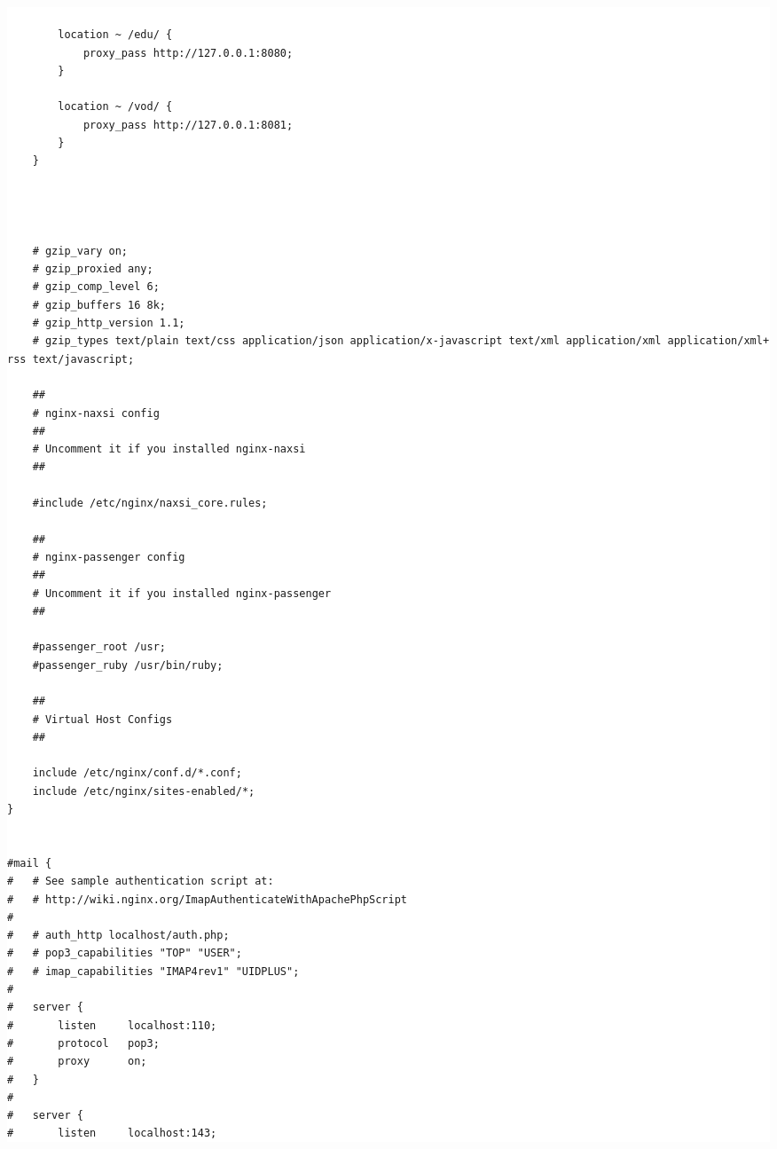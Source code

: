```shell
 		
		location ~ /edu/ {
			proxy_pass http://127.0.0.1:8080;
		}
		
		location ~ /vod/ {
			proxy_pass http://127.0.0.1:8081;
		}
	}


		

	# gzip_vary on;
	# gzip_proxied any;
	# gzip_comp_level 6;
	# gzip_buffers 16 8k;
	# gzip_http_version 1.1;
	# gzip_types text/plain text/css application/json application/x-javascript text/xml application/xml application/xml+rss text/javascript;

	##
	# nginx-naxsi config
	##
	# Uncomment it if you installed nginx-naxsi
	##

	#include /etc/nginx/naxsi_core.rules;

	##
	# nginx-passenger config
	##
	# Uncomment it if you installed nginx-passenger
	##
	
	#passenger_root /usr;
	#passenger_ruby /usr/bin/ruby;

	##
	# Virtual Host Configs
	##

	include /etc/nginx/conf.d/*.conf;
	include /etc/nginx/sites-enabled/*;
}


#mail {
#	# See sample authentication script at:
#	# http://wiki.nginx.org/ImapAuthenticateWithApachePhpScript
# 
#	# auth_http localhost/auth.php;
#	# pop3_capabilities "TOP" "USER";
#	# imap_capabilities "IMAP4rev1" "UIDPLUS";
# 
#	server {
#		listen     localhost:110;
#		protocol   pop3;
#		proxy      on;
#	}
# 
#	server {
#		listen     localhost:143;
```